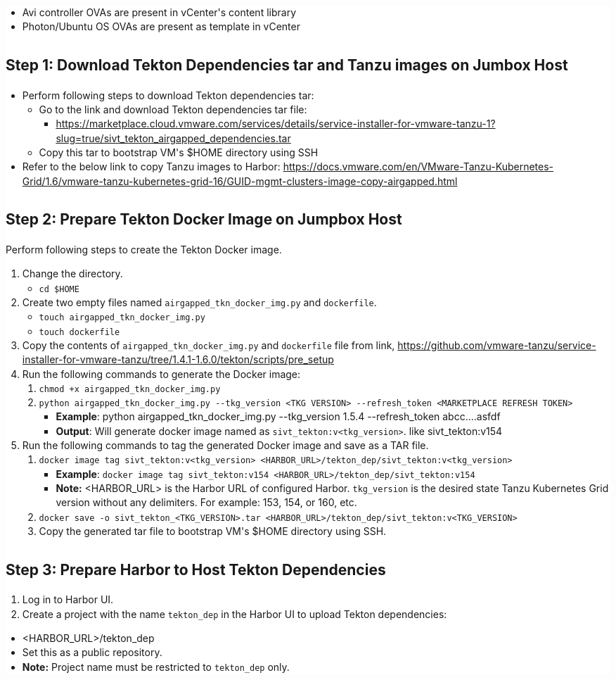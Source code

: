 - Avi controller OVAs are present in vCenter's content library
- Photon/Ubuntu OS OVAs are present as template in vCenter

## Step 1: Download Tekton Dependencies tar and Tanzu images on Jumbox Host

- Perform following steps to download Tekton dependencies tar:
  - Go to the link and download Tekton dependencies tar file: 
    - https://marketplace.cloud.vmware.com/services/details/service-installer-for-vmware-tanzu-1?slug=true/sivt_tekton_airgapped_dependencies.tar  
  - Copy this tar to bootstrap VM's $HOME directory using SSH
- Refer to the below link to copy Tanzu images to Harbor:
  https://docs.vmware.com/en/VMware-Tanzu-Kubernetes-Grid/1.6/vmware-tanzu-kubernetes-grid-16/GUID-mgmt-clusters-image-copy-airgapped.html
  
## Step 2: Prepare Tekton Docker Image on Jumpbox Host

Perform following steps to create the Tekton Docker image.

1. Change the directory.
    - `cd $HOME`
2. Create two empty files named `airgapped_tkn_docker_img.py` and `dockerfile`.
    - `touch airgapped_tkn_docker_img.py`
    - `touch dockerfile`
3. Copy the contents of `airgapped_tkn_docker_img.py` and `dockerfile` file from link, https://github.com/vmware-tanzu/service-installer-for-vmware-tanzu/tree/1.4.1-1.6.0/tekton/scripts/pre_setup
4. Run the following commands to generate the Docker image:
   1. `chmod +x airgapped_tkn_docker_img.py`
   2. `python airgapped_tkn_docker_img.py --tkg_version <TKG VERSION> --refresh_token <MARKETPLACE REFRESH TOKEN>`
      - **Example**: python airgapped_tkn_docker_img.py --tkg_version 1.5.4 --refresh_token abcc....asfdf
      - **Output**: Will generate docker image named as `sivt_tekton:v<tkg_version>`. like sivt_tekton:v154
5. Run the following commands to tag the generated Docker image and save as a TAR file.
   1. `docker image tag sivt_tekton:v<tkg_version> <HARBOR_URL>/tekton_dep/sivt_tekton:v<tkg_version>`
       - **Example**: `docker image tag sivt_tekton:v154 <HARBOR_URL>/tekton_dep/sivt_tekton:v154`
       - **Note:** <HARBOR_URL> is the Harbor URL of configured Harbor.
                    `tkg_version` is the desired state Tanzu Kubernetes Grid version without any delimiters. For example: 153, 154, or 160, etc.
   2. `docker save -o sivt_tekton_<TKG_VERSION>.tar <HARBOR_URL>/tekton_dep/sivt_tekton:v<TKG_VERSION>`
   3. Copy the generated tar file to bootstrap VM's $HOME directory using SSH.

## Step 3: Prepare Harbor to Host Tekton Dependencies

1. Log in to Harbor UI.
2. Create a project with the name `tekton_dep` in the Harbor UI to upload Tekton dependencies:
  - <HARBOR_URL>/tekton_dep
  - Set this as a public repository.
  - **Note:** Project name must be restricted to `tekton_dep` only.

